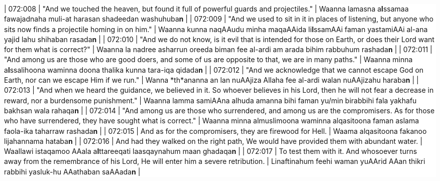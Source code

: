 | 072:008 | "And we touched the heaven, but found it full of powerful guards and projectiles."                                                                             | Waann<span class="underline">a</span> lamasn<span class="underline">a</span> a**l**ssam<span class="underline">a</span>a fawajadn<span class="underline">a</span>h<span class="underline">a</span> muli-at <span class="underline">h</span>arasan shadeedan washuhub<span class="underline">a</span>**n**                                                                                                                   |
| 072:009 | "And we used to sit in it in places of listening, but anyone who sits now finds a projectile homing in on him."                                                | Waann<span class="underline">a</span> kunn<span class="underline">a</span> naqAAudu minh<span class="underline">a</span> maq<span class="underline">a</span>AAida li**l**ssamAAi faman yastamiAAi al-<span class="underline">a</span>na yajid lahu shih<span class="underline">a</span>ban ra<span class="underline">s</span>ad<span class="underline">a</span>**n**                                                        |
| 072:010 | "And we do not know, is it evil that is intended for those on Earth, or does their Lord want for them what is correct?"                                        | Waann<span class="underline">a</span> l<span class="underline">a</span> nadree asharrun oreeda biman fee al-ar<span class="underline">d</span>i am ar<span class="underline">a</span>da bihim rabbuhum rashad<span class="underline">a</span>**n**                                                                                                                                                                          |
| 072:011 | "And among us are those who are good doers, and some of us are opposite to that, we are in many paths."                                                        | Waann<span class="underline">a</span> minn<span class="underline">a</span> a**l**<span class="underline">ssa</span>li<span class="underline">h</span>oona waminn<span class="underline">a</span> doona <span class="underline">tha</span>lika kunn<span class="underline">a</span> <span class="underline">t</span>ar<span class="underline">a</span>-iqa qidad<span class="underline">a</span>**n**                        |
| 072:012 | "And we acknowledge that we cannot escape God on Earth, nor can we escape Him if we run."                                                                      | Wann<span class="underline">a</span> *<span class="underline">th</span>*anann<span class="underline">a</span> an lan nuAAjiza All<span class="underline">a</span>ha fee al-ar<span class="underline">d</span>i walan nuAAjizahu harab<span class="underline">a</span>**n**                                                                                                                                                  |
| 072:013 | "And when we heard the guidance, we believed in it. So whoever believes in his Lord, then he will not fear a decrease in reward, nor a burdensome punishment." | Waann<span class="underline">a</span> lamm<span class="underline">a</span> samiAAn<span class="underline">a</span> alhud<span class="underline">a</span> <span class="underline">a</span>mann<span class="underline">a</span> bihi faman yu/min birabbihi fal<span class="underline">a</span> yakh<span class="underline">a</span>fu bakhsan wal<span class="underline">a</span> rahaq<span class="underline">a</span>**n** |
| 072:014 | "And among us are those who surrendered, and among us are the compromisers. As for those who have surrendered, they have sought what is correct."              | Waann<span class="underline">a</span> minn<span class="underline">a</span> almuslimoona waminn<span class="underline">a</span> alq<span class="underline">a</span>si<span class="underline">t</span>oona faman aslama faol<span class="underline">a</span>-ika ta<span class="underline">h</span>arraw rashad<span class="underline">a</span>**n**                                                                          |
| 072:015 | And as for the compromisers, they are firewood for Hell.                                                                                                       | Waam<span class="underline">a</span> alq<span class="underline">a</span>si<span class="underline">t</span>oona fak<span class="underline">a</span>noo lijahannama <span class="underline">h</span>a<span class="underline">t</span>ab<span class="underline">a</span>**n**                                                                                                                                                  |
| 072:016 | And had they walked on the right path, We would have provided them with abundant water.                                                                        | Waallawi istaq<span class="underline">a</span>moo AAal<span class="underline">a</span> a**l**<span class="underline">tt</span>areeqati laasqayn<span class="underline">a</span>hum m<span class="underline">a</span>an ghadaq<span class="underline">a</span>**n**                                                                                                                                                          |
| 072:017 | To test them with it. And whosoever turns away from the remembrance of his Lord, He will enter him a severe retribution.                                       | Linaftinahum feehi waman yuAAri<span class="underline">d</span> AAan <span class="underline">th</span>ikri rabbihi yasluk-hu AAa<span class="underline">tha</span>ban <span class="underline">s</span>aAAad<span class="underline">a</span>**n**                                                                                                                                                                            |
